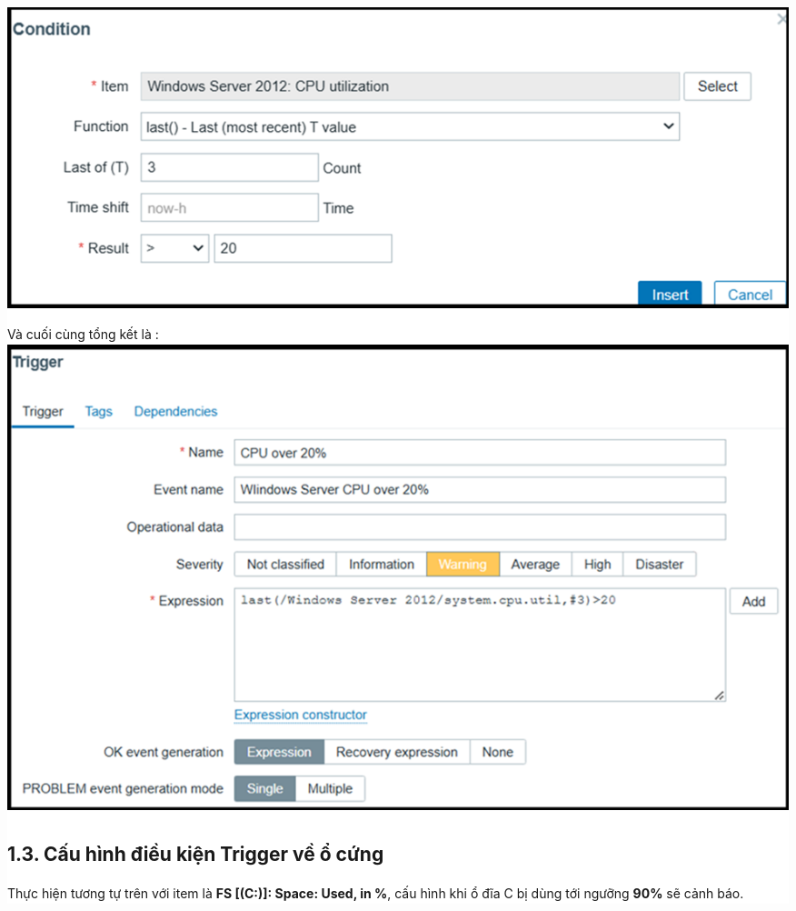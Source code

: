 ![alt](img/hinh21.png)

Và cuối cùng tổng kết là :
![alt text](img/hinh22.png)

## 1.3.	Cấu hình điều kiện Trigger về ổ cứng
Thực hiện tương tự trên với item là **FS [(C:)]: Space: Used, in %**, cấu hình khi ổ đĩa C bị dùng tới ngưỡng **90%** sẽ cảnh báo.